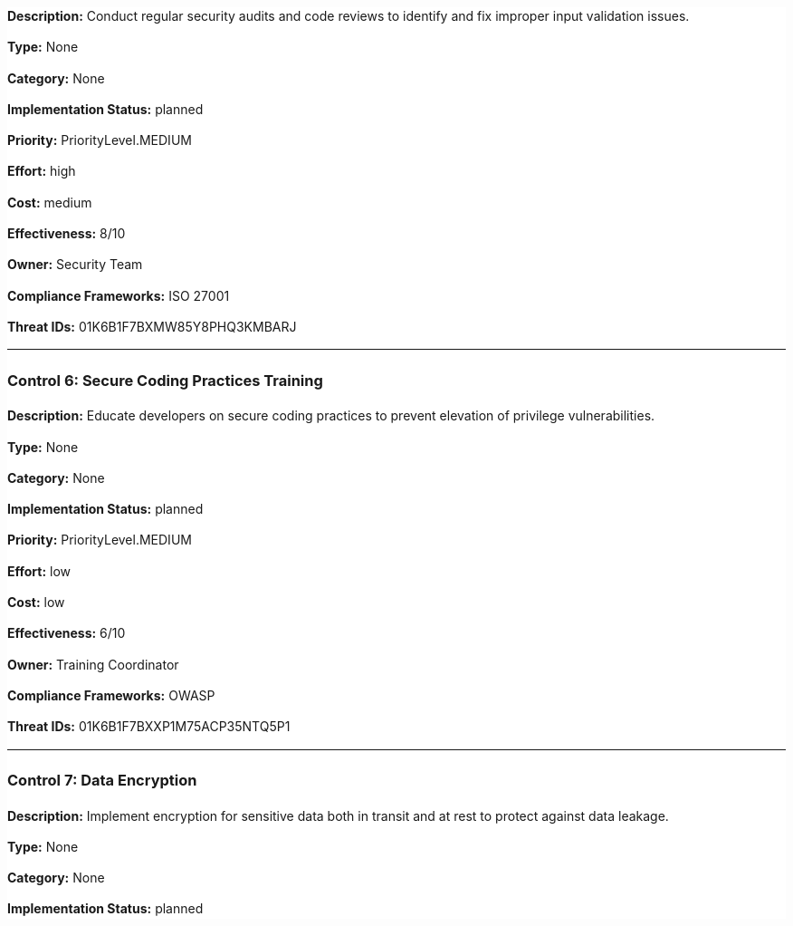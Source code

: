 **Description:** Conduct regular security audits and code reviews to identify and fix improper input validation issues.

**Type:** None

**Category:** None

**Implementation Status:** planned

**Priority:** PriorityLevel.MEDIUM

**Effort:** high

**Cost:** medium

**Effectiveness:** 8/10

**Owner:** Security Team

**Compliance Frameworks:** ISO 27001

**Threat IDs:** 01K6B1F7BXMW85Y8PHQ3KMBARJ

---

### Control 6: Secure Coding Practices Training

**Description:** Educate developers on secure coding practices to prevent elevation of privilege vulnerabilities.

**Type:** None

**Category:** None

**Implementation Status:** planned

**Priority:** PriorityLevel.MEDIUM

**Effort:** low

**Cost:** low

**Effectiveness:** 6/10

**Owner:** Training Coordinator

**Compliance Frameworks:** OWASP

**Threat IDs:** 01K6B1F7BXXP1M75ACP35NTQ5P1

---

### Control 7: Data Encryption

**Description:** Implement encryption for sensitive data both in transit and at rest to protect against data leakage.

**Type:** None

**Category:** None

**Implementation Status:** planned
